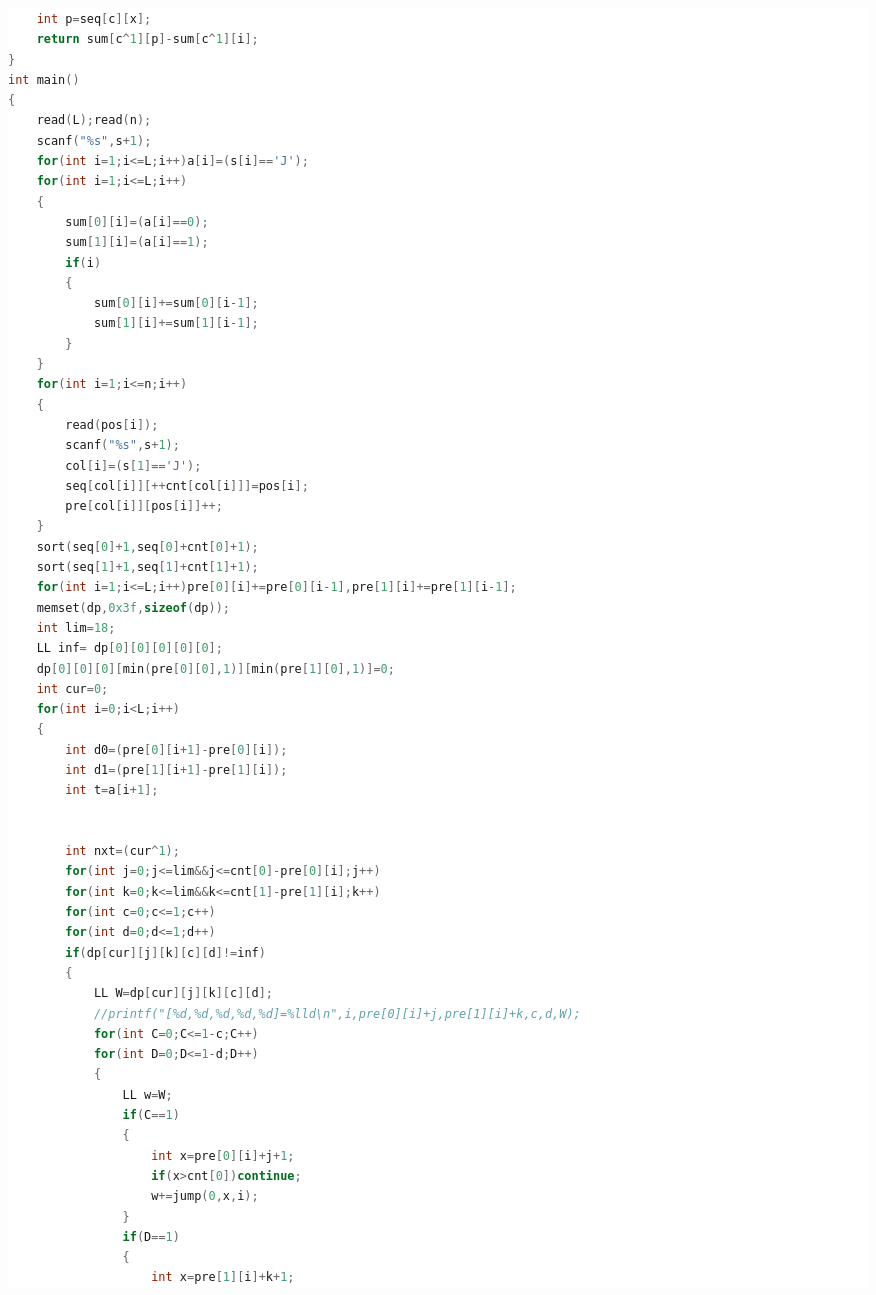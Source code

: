 ```cpp
    int p=seq[c][x];
    return sum[c^1][p]-sum[c^1][i];
}
int main()
{
    read(L);read(n);
    scanf("%s",s+1);
    for(int i=1;i<=L;i++)a[i]=(s[i]=='J');
    for(int i=1;i<=L;i++)
    {
        sum[0][i]=(a[i]==0);
        sum[1][i]=(a[i]==1);
        if(i)
        {
            sum[0][i]+=sum[0][i-1];
            sum[1][i]+=sum[1][i-1];
        }
    }
    for(int i=1;i<=n;i++)
    {
        read(pos[i]);
        scanf("%s",s+1);
        col[i]=(s[1]=='J');
        seq[col[i]][++cnt[col[i]]]=pos[i];
        pre[col[i]][pos[i]]++;
    }
    sort(seq[0]+1,seq[0]+cnt[0]+1);
    sort(seq[1]+1,seq[1]+cnt[1]+1);
    for(int i=1;i<=L;i++)pre[0][i]+=pre[0][i-1],pre[1][i]+=pre[1][i-1];
    memset(dp,0x3f,sizeof(dp));
    int lim=18;
    LL inf= dp[0][0][0][0][0];
    dp[0][0][0][min(pre[0][0],1)][min(pre[1][0],1)]=0;
    int cur=0;
    for(int i=0;i<L;i++)
    {
        int d0=(pre[0][i+1]-pre[0][i]);
        int d1=(pre[1][i+1]-pre[1][i]);
        int t=a[i+1];


        int nxt=(cur^1);
        for(int j=0;j<=lim&&j<=cnt[0]-pre[0][i];j++)
        for(int k=0;k<=lim&&k<=cnt[1]-pre[1][i];k++)
        for(int c=0;c<=1;c++)
        for(int d=0;d<=1;d++)
        if(dp[cur][j][k][c][d]!=inf)
        {
            LL W=dp[cur][j][k][c][d];
            //printf("[%d,%d,%d,%d,%d]=%lld\n",i,pre[0][i]+j,pre[1][i]+k,c,d,W);
            for(int C=0;C<=1-c;C++)
            for(int D=0;D<=1-d;D++)
            {
                LL w=W;
                if(C==1)
                {
                    int x=pre[0][i]+j+1;
                    if(x>cnt[0])continue;
                    w+=jump(0,x,i);
                }
                if(D==1)
                {
                    int x=pre[1][i]+k+1;
```